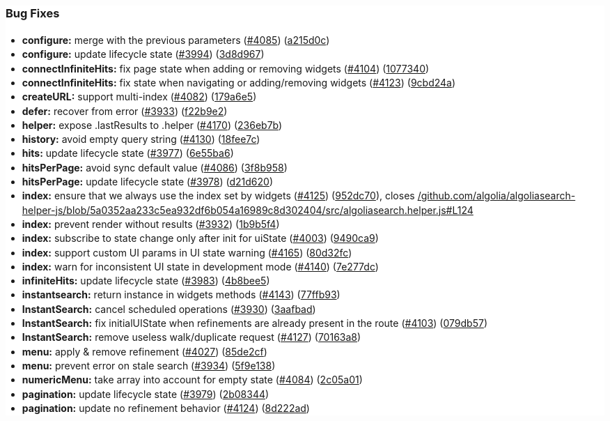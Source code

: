 ### Bug Fixes

* **configure:** merge with the previous parameters ([#4085](https://github.com/algolia/instantsearch.js/issues/4085)) ([a215d0c](https://github.com/algolia/instantsearch.js/commit/a215d0c))
* **configure:** update lifecycle state ([#3994](https://github.com/algolia/instantsearch.js/issues/3994)) ([3d8d967](https://github.com/algolia/instantsearch.js/commit/3d8d967))
* **connectInfiniteHits:** fix page state when adding or removing widgets ([#4104](https://github.com/algolia/instantsearch.js/issues/4104)) ([1077340](https://github.com/algolia/instantsearch.js/commit/1077340))
* **connectInfiniteHits:** fix state when navigating or adding/removing widgets ([#4123](https://github.com/algolia/instantsearch.js/issues/4123)) ([9cbd24a](https://github.com/algolia/instantsearch.js/commit/9cbd24a))
* **createURL:** support multi-index ([#4082](https://github.com/algolia/instantsearch.js/issues/4082)) ([179a6e5](https://github.com/algolia/instantsearch.js/commit/179a6e5))
* **defer:** recover from error ([#3933](https://github.com/algolia/instantsearch.js/issues/3933)) ([f22b9e2](https://github.com/algolia/instantsearch.js/commit/f22b9e2))
* **helper:** expose .lastResults to .helper ([#4170](https://github.com/algolia/instantsearch.js/issues/4170)) ([236eb7b](https://github.com/algolia/instantsearch.js/commit/236eb7b))
* **history:** avoid empty query string ([#4130](https://github.com/algolia/instantsearch.js/issues/4130)) ([18fee7c](https://github.com/algolia/instantsearch.js/commit/18fee7c))
* **hits:** update lifecycle state ([#3977](https://github.com/algolia/instantsearch.js/issues/3977)) ([6e55ba6](https://github.com/algolia/instantsearch.js/commit/6e55ba6))
* **hitsPerPage:** avoid sync default value ([#4086](https://github.com/algolia/instantsearch.js/issues/4086)) ([3f8b958](https://github.com/algolia/instantsearch.js/commit/3f8b958))
* **hitsPerPage:** update lifecycle state ([#3978](https://github.com/algolia/instantsearch.js/issues/3978)) ([d21d620](https://github.com/algolia/instantsearch.js/commit/d21d620))
* **index:** ensure that we always use the index set by widgets ([#4125](https://github.com/algolia/instantsearch.js/issues/4125)) ([952dc70](https://github.com/algolia/instantsearch.js/commit/952dc70)), closes [/github.com/algolia/algoliasearch-helper-js/blob/5a0352aa233c5ea932df6b054a16989c8d302404/src/algoliasearch.helper.js#L124](https://github.com//github.com/algolia/algoliasearch-helper-js/blob/5a0352aa233c5ea932df6b054a16989c8d302404/src/algoliasearch.helper.js/issues/L124)
* **index:** prevent render without results ([#3932](https://github.com/algolia/instantsearch.js/issues/3932)) ([1b9b5f4](https://github.com/algolia/instantsearch.js/commit/1b9b5f4))
* **index:** subscribe to state change only after init for uiState ([#4003](https://github.com/algolia/instantsearch.js/issues/4003)) ([9490ca9](https://github.com/algolia/instantsearch.js/commit/9490ca9))
* **index:** support custom UI params in UI state warning ([#4165](https://github.com/algolia/instantsearch.js/issues/4165)) ([80d32fc](https://github.com/algolia/instantsearch.js/commit/80d32fc))
* **index:** warn for inconsistent UI state in development mode ([#4140](https://github.com/algolia/instantsearch.js/issues/4140)) ([7e277dc](https://github.com/algolia/instantsearch.js/commit/7e277dc))
* **infiniteHits:** update lifecycle state ([#3983](https://github.com/algolia/instantsearch.js/issues/3983)) ([4b8bee5](https://github.com/algolia/instantsearch.js/commit/4b8bee5))
* **instantsearch:** return instance in widgets methods ([#4143](https://github.com/algolia/instantsearch.js/issues/4143)) ([77ffb93](https://github.com/algolia/instantsearch.js/commit/77ffb93))
* **InstantSearch:** cancel scheduled operations ([#3930](https://github.com/algolia/instantsearch.js/issues/3930)) ([3aafbad](https://github.com/algolia/instantsearch.js/commit/3aafbad))
* **InstantSearch:** fix initialUIState when refinements are already present in the route ([#4103](https://github.com/algolia/instantsearch.js/issues/4103)) ([079db57](https://github.com/algolia/instantsearch.js/commit/079db57))
* **InstantSearch:** remove useless walk/duplicate request ([#4127](https://github.com/algolia/instantsearch.js/issues/4127)) ([70163a8](https://github.com/algolia/instantsearch.js/commit/70163a8))
* **menu:** apply & remove refinement ([#4027](https://github.com/algolia/instantsearch.js/issues/4027)) ([85de2cf](https://github.com/algolia/instantsearch.js/commit/85de2cf))
* **menu:** prevent error on stale search ([#3934](https://github.com/algolia/instantsearch.js/issues/3934)) ([5f9e138](https://github.com/algolia/instantsearch.js/commit/5f9e138))
* **numericMenu:** take array into account for empty state ([#4084](https://github.com/algolia/instantsearch.js/issues/4084)) ([2c05a01](https://github.com/algolia/instantsearch.js/commit/2c05a01))
* **pagination:** update lifecycle state ([#3979](https://github.com/algolia/instantsearch.js/issues/3979)) ([2b08344](https://github.com/algolia/instantsearch.js/commit/2b08344))
* **pagination:** update no refinement behavior ([#4124](https://github.com/algolia/instantsearch.js/issues/4124)) ([8d222ad](https://github.com/algolia/instantsearch.js/commit/8d222ad))